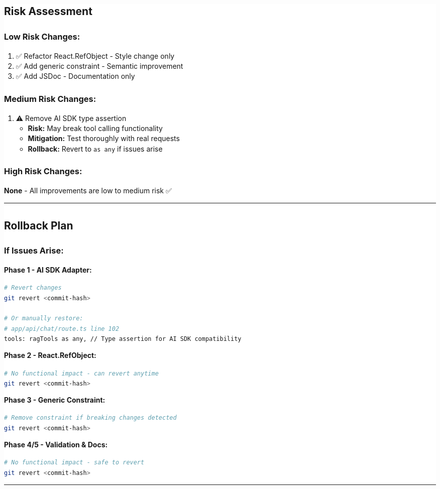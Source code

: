
## Risk Assessment

### Low Risk Changes:
1. ✅ Refactor React.RefObject - Style change only
2. ✅ Add generic constraint - Semantic improvement
3. ✅ Add JSDoc - Documentation only

### Medium Risk Changes:
1. ⚠️ Remove AI SDK type assertion
   - **Risk:** May break tool calling functionality
   - **Mitigation:** Test thoroughly with real requests
   - **Rollback:** Revert to `as any` if issues arise

### High Risk Changes:
**None** - All improvements are low to medium risk ✅

---

## Rollback Plan

### If Issues Arise:

**Phase 1 - AI SDK Adapter:**
```bash
# Revert changes
git revert <commit-hash>

# Or manually restore:
# app/api/chat/route.ts line 102
tools: ragTools as any, // Type assertion for AI SDK compatibility
```

**Phase 2 - React.RefObject:**
```bash
# No functional impact - can revert anytime
git revert <commit-hash>
```

**Phase 3 - Generic Constraint:**
```bash
# Remove constraint if breaking changes detected
git revert <commit-hash>
```

**Phase 4/5 - Validation & Docs:**
```bash
# No functional impact - safe to revert
git revert <commit-hash>
```

---
